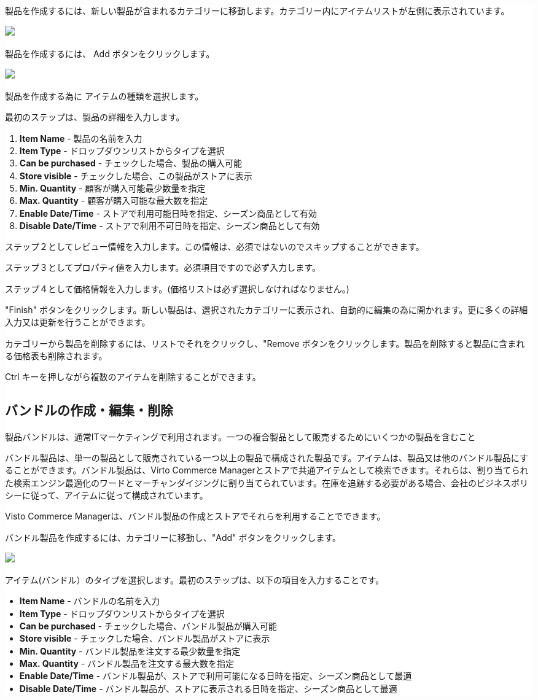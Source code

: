 製品を作成するには、新しい製品が含まれるカテゴリーに移動します。カテゴリー内にアイテムリストが左側に表示されています。

<img src="../../../../assets/images/docs/027-list-of-products.PNG" />

製品を作成するには、 Add ボタンをクリックします。

<img src="../../../../assets/images/docs/028-add-product.PNG" />

製品を作成する為に アイテムの種類を選択します。

最初のステップは、製品の詳細を入力します。

1. **Item Name** - 製品の名前を入力
2. **Item Type** - ドロップダウンリストからタイプを選択
3. **Can be purchased** - チェックした場合、製品の購入可能
4. **Store visible** - チェックした場合、この製品がストアに表示
5. **Min. Quantity** - 顧客が購入可能最少数量を指定
6. **Max. Quantity** - 顧客が購入可能な最大数を指定
7. **Enable Date/Time** - ストアで利用可能日時を指定、シーズン商品として有効
8. **Disable Date/Time** - ストアで利用不可日時を指定、シーズン商品として有効

ステップ２としてレビュー情報を入力します。この情報は、必須ではないのでスキップすることができます。

ステップ３としてプロパティ値を入力します。必須項目ですので必ず入力します。

ステップ４として価格情報を入力します。(価格リストは必ず選択しなければなりません。)

"Finish" ボタンをクリックします。新しい製品は、選択されたカテゴリーに表示され、自動的に編集の為に開かれます。更に多くの詳細入力又は更新を行うことができます。

カテゴリーから製品を削除するには、リストでそれをクリックし、"Remove ボタンをクリックします。製品を削除すると製品に含まれる価格表も削除されます。

Ctrl キーを押しながら複数のアイテムを削除することができます。

## バンドルの作成・編集・削除

製品バンドルは、通常ITマーケティングで利用されます。一つの複合製品として販売するためにいくつかの製品を含むこと

バンドル製品は、単一の製品として販売されている一つ以上の製品で構成された製品です。アイテムは、製品又は他のバンドル製品にすることができます。バンドル製品は、Virto Commerce Managerとストアで共通アイテムとして検索できます。それらは、割り当てられた検索エンジン最適化のワードとマーチャンダイジングに割り当てられています。在庫を追跡する必要がある場合、会社のビジネスポリシーに従って、アイテムに従って構成されています。

Visto Commerce Managerは、バンドル製品の作成とストアでそれらを利用することでできます。

バンドル製品を作成するには、カテゴリーに移動し、"Add" ボタンをクリックします。

<img src="../../../../assets/images/docs/038-bundle-add-button.PNG" />

アイテム(バンドル）のタイプを選択します。最初のステップは、以下の項目を入力することです。

* **Item Name** - バンドルの名前を入力
* **Item Type** - ドロップダウンリストからタイプを選択
* **Can be purchased** - チェックした場合、バンドル製品が購入可能
* **Store visible** - チェックした場合、バンドル製品がストアに表示
* **Min. Quantity** - バンドル製品を注文する最少数量を指定
* **Max. Quantity** - バンドル製品を注文する最大数を指定
* **Enable Date/Time** - バンドル製品が、ストアで利用可能になる日時を指定、シーズン商品として最適
* **Disable Date/Time** - バンドル製品が、ストアに表示される日時を指定、シーズン商品として最適
